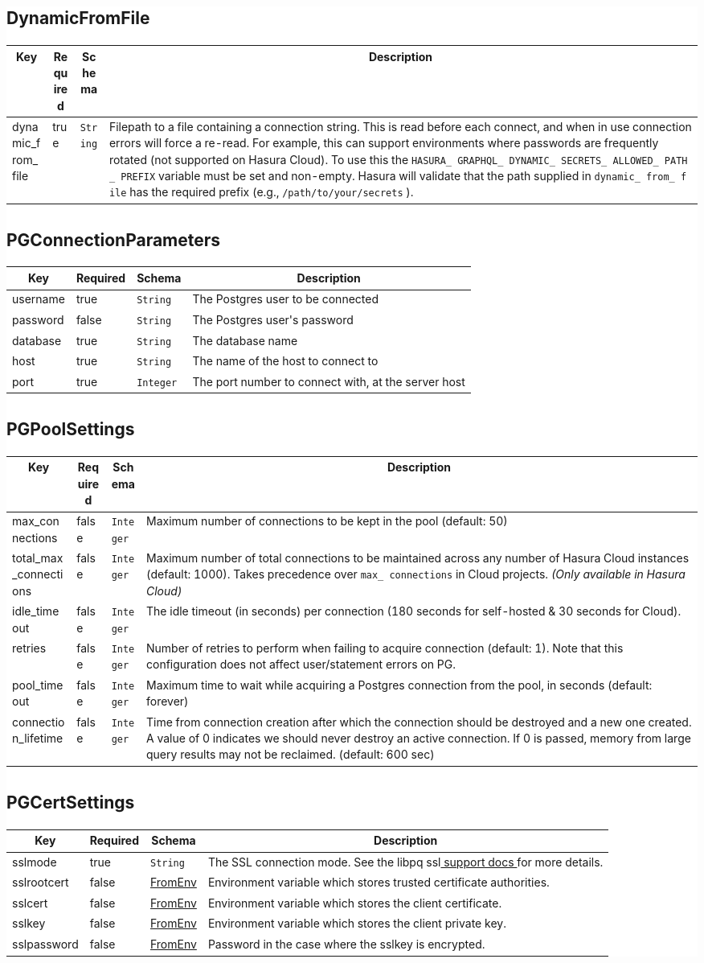 
## DynamicFromFile​

| Key | Required | Schema | Description |
|---|---|---|---|
| dynamic_from_file | true |  `String`  | Filepath to a file containing a connection string. This is read before each connect, and when in use connection errors will force a re-read. For example, this can support environments where passwords are frequently rotated (not supported on Hasura Cloud). To use this the `HASURA_ GRAPHQL_ DYNAMIC_ SECRETS_ ALLOWED_ PATH_ PREFIX` variable must be set and non-empty. Hasura will validate that the path supplied in `dynamic_ from_ file` has the required prefix (e.g., `/path/to/your/secrets` ). |


## PGConnectionParameters​

| Key | Required | Schema | Description |
|---|---|---|---|
| username | true |  `String`  | The Postgres user to be connected |
| password | false |  `String`  | The Postgres user's password |
| database | true |  `String`  | The database name |
| host | true |  `String`  | The name of the host to connect to |
| port | true |  `Integer`  | The port number to connect with, at the server host |


## PGPoolSettings​

| Key | Required | Schema | Description |
|---|---|---|---|
| max_connections | false |  `Integer`  | Maximum number of connections to be kept in the pool (default: 50) |
| total_max_connections | false |  `Integer`  | Maximum number of total connections to be maintained across any number of Hasura Cloud instances (default: 1000). Takes precedence over `max_ connections` in Cloud projects. *(Only available in Hasura Cloud)*  |
| idle_timeout | false |  `Integer`  | The idle timeout (in seconds) per connection (180 seconds for self-hosted & 30 seconds for Cloud). |
| retries | false |  `Integer`  | Number of retries to perform when failing to acquire connection (default: 1). Note that this configuration does not affect user/statement errors on PG. |
| pool_timeout | false |  `Integer`  | Maximum time to wait while acquiring a Postgres connection from the pool, in seconds (default: forever) |
| connection_lifetime | false |  `Integer`  | Time from connection creation after which the connection should be destroyed and a new one created. A value of 0 indicates we should never destroy an active connection. If 0 is passed, memory from large query results may not be reclaimed. (default: 600 sec) |


## PGCertSettings​

| Key | Required | Schema | Description |
|---|---|---|---|
| sslmode | true |  `String`  | The SSL connection mode. See the libpq ssl[ support docs ](https://www.postgresql.org/docs/9.1/libpq-ssl.html)for more details. |
| sslrootcert | false | [ FromEnv ](https://hasura.io/docs/latest/api-reference/syntax-defs/#logicalmodelname/#fromenv) | Environment variable which stores trusted certificate authorities. |
| sslcert | false | [ FromEnv ](https://hasura.io/docs/latest/api-reference/syntax-defs/#logicalmodelname/#fromenv) | Environment variable which stores the client certificate. |
| sslkey | false | [ FromEnv ](https://hasura.io/docs/latest/api-reference/syntax-defs/#logicalmodelname/#fromenv) | Environment variable which stores the client private key. |
| sslpassword | false | [ FromEnv ](https://hasura.io/docs/latest/api-reference/syntax-defs/#logicalmodelname/#fromenv) | Password in the case where the sslkey is encrypted. |
